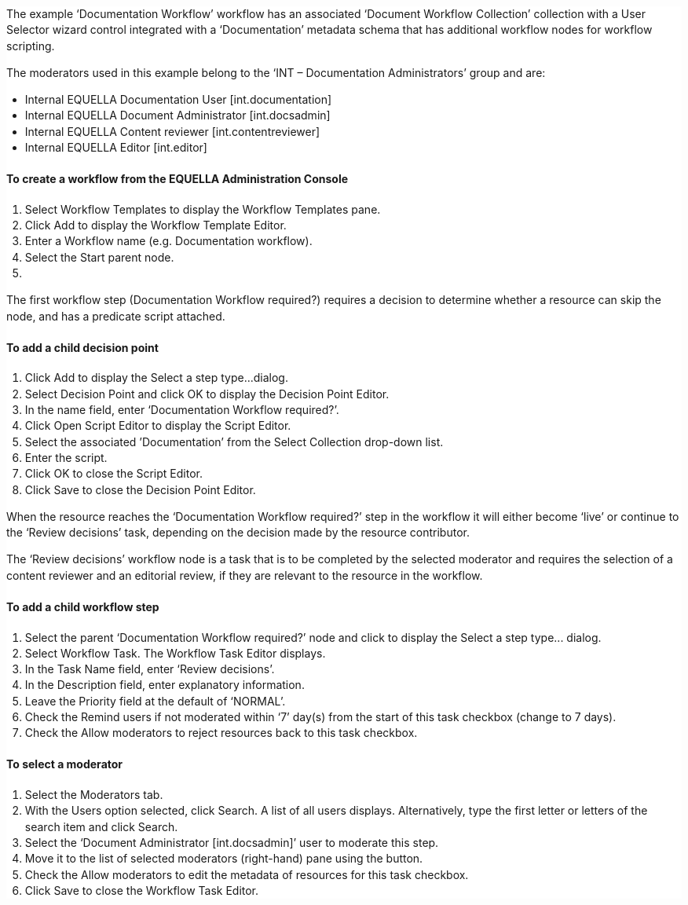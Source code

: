The example ‘Documentation Workflow’ workflow has an associated ‘Document Workflow Collection’ collection with a User Selector wizard control integrated with a ‘Documentation’ metadata schema that has additional workflow nodes for workflow scripting. 

The moderators used in this example belong to the ‘INT – Documentation Administrators’ group and are:
* Internal EQUELLA Documentation User [int.documentation]
* Internal EQUELLA Document Administrator [int.docsadmin]
* Internal EQUELLA Content reviewer [int.contentreviewer]
* Internal EQUELLA Editor [int.editor]


#### To create a workflow from the EQUELLA Administration Console
1. Select Workflow Templates to display the Workflow Templates pane.
2. Click Add to display the Workflow Template Editor.
3. Enter a Workflow name (e.g. Documentation workflow).
4. Select the Start parent node.
5. 
The first workflow step (Documentation Workflow required?) requires a decision to determine whether a resource can skip the node, and has a predicate script attached.

#### To add a child decision point
1. Click Add to display the Select a step type...dialog.
2. Select Decision Point and click OK to display the Decision Point Editor. 
3. In the name field, enter ‘Documentation Workflow required?’.
4. Click Open Script Editor to display the Script Editor.
5. Select the associated ’Documentation’ from the Select Collection drop-down list.
6. Enter the script. 
7. Click OK to close the Script Editor.
8. Click Save to close the Decision Point Editor.

When the resource reaches the ‘Documentation Workflow required?’ step in the workflow it will either become ‘live’ or continue to the ‘Review decisions’ task, depending on the decision made by the resource contributor.

The ‘Review decisions’ workflow node is a task that is to be completed by the selected moderator and requires the selection of a content reviewer and an editorial review, if they are relevant to the resource in the workflow.

#### To add a child workflow step
1. Select the parent ‘Documentation Workflow required?’ node and click to display the Select a step type... dialog.
2. Select Workflow Task. The Workflow Task Editor displays. 
3. In the Task Name field, enter ‘Review decisions’.
4. In the Description field, enter explanatory information.
5. Leave the Priority field at the default of ‘NORMAL’.
6. Check the Remind users if not moderated within ‘7’ day(s) from the start of this task checkbox (change to 7 days).
7. Check the Allow moderators to reject resources back to this task checkbox.

#### To select a moderator
1. Select the Moderators tab.
2. With the Users option selected, click Search. A list of all users displays. Alternatively, type the first letter or letters of the search item and click Search.
3. Select the ‘Document Administrator [int.docsadmin]’ user to moderate this step.
4. Move it to the list of selected moderators (right-hand) pane using the button. 
5. Check the Allow moderators to edit the metadata of resources for this task checkbox.
6. Click Save to close the Workflow Task Editor.

